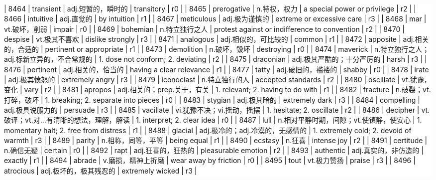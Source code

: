 | 8464 | transient     | adj.短暂的，瞬时的                                             | transitory                                                                            | r0    |
| 8465 | prerogative   | n.特权，权力                                                   | a special power or privilege                                                          | r2    |
| 8466 | intuitive     | adj.直觉的                                                     | by intuition                                                                          | r1    |
| 8467 | meticulous    | adj.极为谨慎的                                                 | extreme or excessive care                                                             | r3    |
| 8468 | mar           | vt.破坏，削弱                                                  | impair                                                                                | r0    |
| 8469 | bohemian      | n.特立独行之人                                                 | protest against or indifference to convention                                         | r2    |
| 8470 | despise       | vt.极其不喜欢                                                  | dislike strongly                                                                      | r3    |
| 8471 | analogous     | adj.相似的，可比较的                                           | common                                                                                | r1    |
| 8472 | apposite      | adj.相关的，合适的                                             | pertinent or appropriate                                                              | r1    |
| 8473 | demolition    | n.破坏，毁坏                                                   | destroying                                                                            | r0    |
| 8474 | maverick      | n.特立独行之人；adj.标新立异的，不合常规的                     | 1. dose not conform; 2. deviating                                                     | r2    |
| 8475 | draconian     | adj.极其严酷的；十分严厉的                                     | harsh                                                                                 | r3    |
| 8476 | pertinent     | adj.相关的，恰当的                                             | having a clear relevance                                                              | r1    |
| 8477 | tatty         | adj.破旧的，褴褛的                                             | shabby                                                                                | r0    |
| 8478 | irate         | adj.极其愤怒的                                                 | extremely angry                                                                       | r3    |
| 8479 | iconoclast    | n.特立独行的人                                                 | accepted standards                                                                    | r2    |
| 8480 | oscillate     | vt.犹豫，变化                                                  | vary                                                                                  | r2    |
| 8481 | apropos       | adj.相关的；prep.关于，有关                                    | 1. relevant; 2. having to do with                                                     | r1    |
| 8482 | fracture      | n.破裂；vt.打碎，破坏                                          | 1. breaking; 2. separate into pieces                                                  | r0    |
| 8483 | stygian       | adj.极其暗的                                                   | extremely dark                                                                        | r3    |
| 8484 | compelling    | adj.极具说服力的                                               | persuade                                                                              | r3    |
| 8485 | vacillate     | vi.犹豫不决；vi.摇动，摇摆                                     | 1. hesitate; 2. oscillate                                                             | r2    |
| 8486 | decipher      | vt.破译；vt.对…有清晰的想法，理解，解读                        | 1. interpret; 2. clear idea                                                           | r0    |
| 8487 | lull          | n.相对平静时期，间隙；vt.使镇静，使安心                        | 1. momentary halt; 2. free from distress                                              | r1    |
| 8488 | glacial       | adj.极冷的；adj.冷漠的，无感情的                               | 1. extremely cold; 2. devoid of warmth                                                | r3    |
| 8489 | parity        | n.相称，同等，平等                                             | being equal                                                                           | r1    |
| 8490 | ecstasy       | n.狂喜                                                         | intense joy                                                                           | r2    |
| 8491 | certitude     | n.确信无疑                                                     | certain                                                                               | r0    |
| 8492 | rapt          | adj.狂喜的，狂热的                                             | pleasurable emotion                                                                   | r2    |
| 8493 | authentic     | adj.真实的，非仿造的                                           | exactly                                                                               | r1    |
| 8494 | abrade        | v.磨损，精神上折磨                                             | wear away by friction                                                                 | r0    |
| 8495 | tout          | vt.极力赞扬                                                    | praise                                                                                | r3    |
| 8496 | atrocious     | adj.极坏的，极其残忍的                                         | extremely wicked                                                                      | r3    |